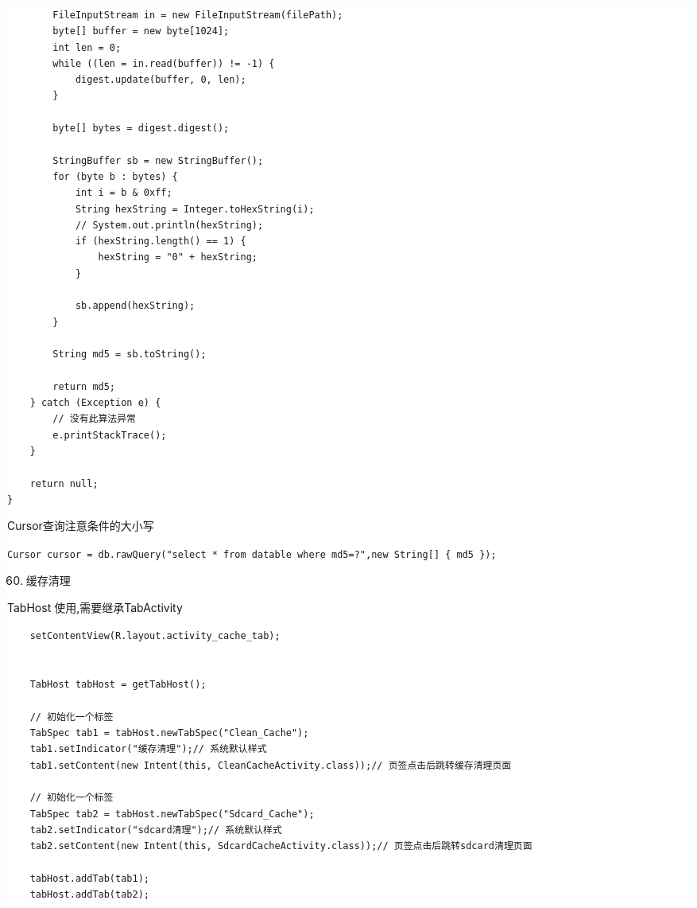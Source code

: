 			FileInputStream in = new FileInputStream(filePath);
			byte[] buffer = new byte[1024];
			int len = 0;
			while ((len = in.read(buffer)) != -1) {
				digest.update(buffer, 0, len);
			}

			byte[] bytes = digest.digest();

			StringBuffer sb = new StringBuffer();
			for (byte b : bytes) {
				int i = b & 0xff;
				String hexString = Integer.toHexString(i);
				// System.out.println(hexString);
				if (hexString.length() == 1) {
					hexString = "0" + hexString;
				}

				sb.append(hexString);
			}

			String md5 = sb.toString();

			return md5;
		} catch (Exception e) {
			// 没有此算法异常
			e.printStackTrace();
		}

		return null;
	}


Cursor查询注意条件的大小写

	Cursor cursor = db.rawQuery("select * from datable where md5=?",new String[] { md5 });


60. 缓存清理


TabHost 使用,需要继承TabActivity

		setContentView(R.layout.activity_cache_tab);


		TabHost tabHost = getTabHost();

		// 初始化一个标签
		TabSpec tab1 = tabHost.newTabSpec("Clean_Cache");
		tab1.setIndicator("缓存清理");// 系统默认样式
		tab1.setContent(new Intent(this, CleanCacheActivity.class));// 页签点击后跳转缓存清理页面

		// 初始化一个标签
		TabSpec tab2 = tabHost.newTabSpec("Sdcard_Cache");
		tab2.setIndicator("sdcard清理");// 系统默认样式
		tab2.setContent(new Intent(this, SdcardCacheActivity.class));// 页签点击后跳转sdcard清理页面

		tabHost.addTab(tab1);
		tabHost.addTab(tab2);
